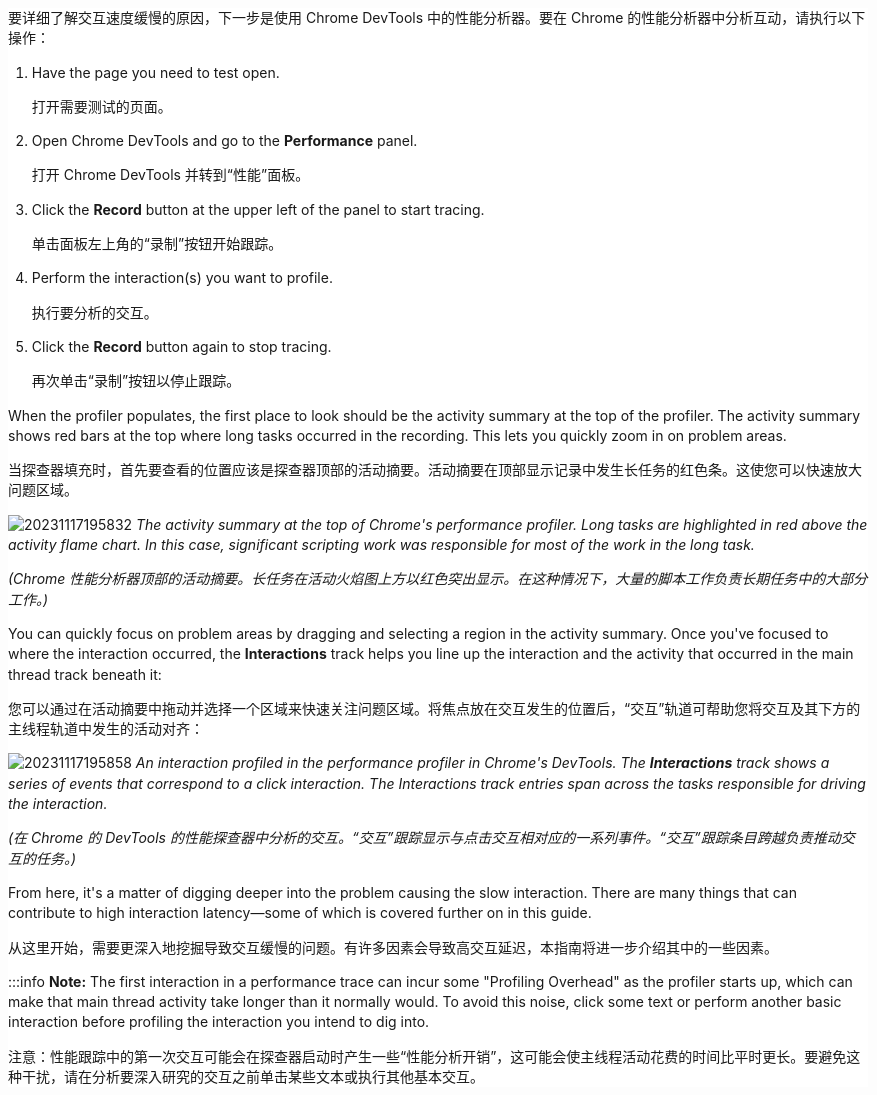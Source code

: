 要详细了解交互速度缓慢的原因，下一步是使用 Chrome DevTools 中的性能分析器。要在 Chrome 的性能分析器中分析互动，请执行以下操作：

1.  Have the page you need to test open.  

    打开需要测试的页面。
2.  Open Chrome DevTools and go to the **Performance** panel.  

    打开 Chrome DevTools 并转到“性能”面板。
3.  Click the **Record** button at the upper left of the panel to start tracing.  

    单击面板左上角的“录制”按钮开始跟踪。
4.  Perform the interaction(s) you want to profile.  

    执行要分析的交互。
5.  Click the **Record** button again to stop tracing.  

    再次单击“录制”按钮以停止跟踪。

When the profiler populates, the first place to look should be the activity summary at the top of the profiler. The activity summary shows red bars at the top where long tasks occurred in the recording. This lets you quickly zoom in on problem areas.  

当探查器填充时，首先要查看的位置应该是探查器顶部的活动摘要。活动摘要在顶部显示记录中发生长任务的红色条。这使您可以快速放大问题区域。

![20231117195832](https://blog-1318409910.cos.ap-beijing.myqcloud.com/blog/20231117195832.png)
*The activity summary at the top of Chrome's performance profiler. Long tasks are highlighted in red above the activity flame chart. In this case, significant scripting work was responsible for most of the work in the long task.*

*(Chrome 性能分析器顶部的活动摘要。长任务在活动火焰图上方以红色突出显示。在这种情况下，大量的脚本工作负责长期任务中的大部分工作。)*

You can quickly focus on problem areas by dragging and selecting a region in the activity summary. Once you've focused to where the interaction occurred, the **Interactions** track helps you line up the interaction and the activity that occurred in the main thread track beneath it:  

您可以通过在活动摘要中拖动并选择一个区域来快速关注问题区域。将焦点放在交互发生的位置后，“交互”轨道可帮助您将交互及其下方的主线程轨道中发生的活动对齐：

![20231117195858](https://blog-1318409910.cos.ap-beijing.myqcloud.com/blog/20231117195858.png)
*An interaction profiled in the performance profiler in Chrome's DevTools. The **Interactions** track shows a series of events that correspond to a click interaction. The Interactions track entries span across the tasks responsible for driving the interaction.*

*(在 Chrome 的 DevTools 的性能探查器中分析的交互。“交互”跟踪显示与点击交互相对应的一系列事件。“交互”跟踪条目跨越负责推动交互的任务。)*

From here, it's a matter of digging deeper into the problem causing the slow interaction. There are many things that can contribute to high interaction latency—some of which is covered further on in this guide.  

从这里开始，需要更深入地挖掘导致交互缓慢的问题。有许多因素会导致高交互延迟，本指南将进一步介绍其中的一些因素。

:::info
**Note:** The first interaction in a performance trace can incur some "Profiling Overhead" as the profiler starts up, which can make that main thread activity take longer than it normally would. To avoid this noise, click some text or perform another basic interaction before profiling the interaction you intend to dig into.  

注意：性能跟踪中的第一次交互可能会在探查器启动时产生一些“性能分析开销”，这可能会使主线程活动花费的时间比平时更长。要避免这种干扰，请在分析要深入研究的交互之前单击某些文本或执行其他基本交互。
